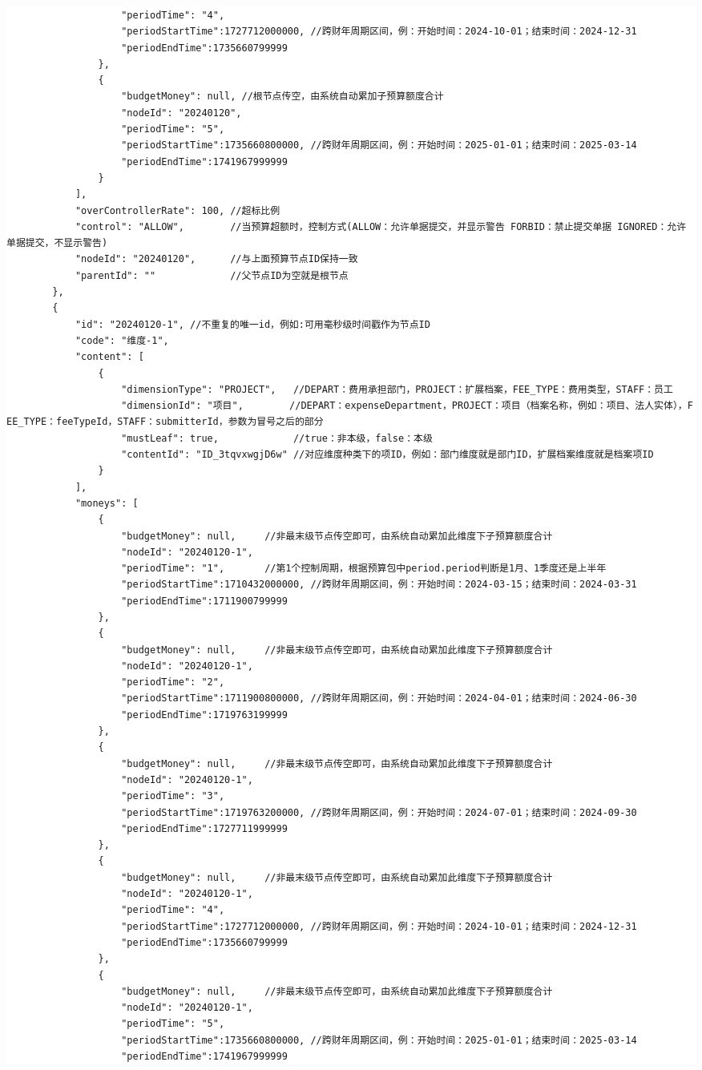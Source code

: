                         "periodTime": "4",  
                        "periodStartTime":1727712000000, //跨财年周期区间，例：开始时间：2024-10-01；结束时间：2024-12-31  
                        "periodEndTime":1735660799999       
                    },  
                    {  
                        "budgetMoney": null, //根节点传空，由系统自动累加子预算额度合计  
                        "nodeId": "20240120",  
                        "periodTime": "5",  
                        "periodStartTime":1735660800000, //跨财年周期区间，例：开始时间：2025-01-01；结束时间：2025-03-14  
                        "periodEndTime":1741967999999       
                    }  
                ],  
                "overControllerRate": 100, //超标比例  
                "control": "ALLOW",        //当预算超额时，控制方式(ALLOW：允许单据提交，并显示警告 FORBID：禁止提交单据 IGNORED：允许单据提交，不显示警告)  
                "nodeId": "20240120",      //与上面预算节点ID保持一致  
                "parentId": ""             //父节点ID为空就是根节点  
            },  
            {  
                "id": "20240120-1", //不重复的唯一id，例如:可用毫秒级时间戳作为节点ID  
                "code": "维度-1",  
                "content": [  
                    {  
                        "dimensionType": "PROJECT",   //DEPART：费用承担部门，PROJECT：扩展档案，FEE_TYPE：费用类型，STAFF：员工  
                        "dimensionId": "项目",        //DEPART：expenseDepartment，PROJECT：项目（档案名称，例如：项目、法人实体），FEE_TYPE：feeTypeId，STAFF：submitterId，参数为冒号之后的部分  
                        "mustLeaf": true,             //true：非本级，false：本级  
                        "contentId": "ID_3tqvxwgjD6w" //对应维度种类下的项ID，例如：部门维度就是部门ID，扩展档案维度就是档案项ID  
                    }  
                ],  
                "moneys": [  
                    {  
                        "budgetMoney": null,     //非最末级节点传空即可，由系统自动累加此维度下子预算额度合计  
                        "nodeId": "20240120-1",  
                        "periodTime": "1",       //第1个控制周期，根据预算包中period.period判断是1月、1季度还是上半年  
                        "periodStartTime":1710432000000, //跨财年周期区间，例：开始时间：2024-03-15；结束时间：2024-03-31  
                        "periodEndTime":1711900799999  
                    },  
                    {  
                        "budgetMoney": null,     //非最末级节点传空即可，由系统自动累加此维度下子预算额度合计  
                        "nodeId": "20240120-1",  
                        "periodTime": "2",  
                        "periodStartTime":1711900800000, //跨财年周期区间，例：开始时间：2024-04-01；结束时间：2024-06-30  
                        "periodEndTime":1719763199999  
                    },  
                    {  
                        "budgetMoney": null,     //非最末级节点传空即可，由系统自动累加此维度下子预算额度合计  
                        "nodeId": "20240120-1",  
                        "periodTime": "3",  
                        "periodStartTime":1719763200000, //跨财年周期区间，例：开始时间：2024-07-01；结束时间：2024-09-30  
                        "periodEndTime":1727711999999  
                    },  
                    {  
                        "budgetMoney": null,     //非最末级节点传空即可，由系统自动累加此维度下子预算额度合计  
                        "nodeId": "20240120-1",  
                        "periodTime": "4",  
                        "periodStartTime":1727712000000, //跨财年周期区间，例：开始时间：2024-10-01；结束时间：2024-12-31  
                        "periodEndTime":1735660799999  
                    },  
                    {  
                        "budgetMoney": null,     //非最末级节点传空即可，由系统自动累加此维度下子预算额度合计  
                        "nodeId": "20240120-1",  
                        "periodTime": "5",  
                        "periodStartTime":1735660800000, //跨财年周期区间，例：开始时间：2025-01-01；结束时间：2025-03-14  
                        "periodEndTime":1741967999999  